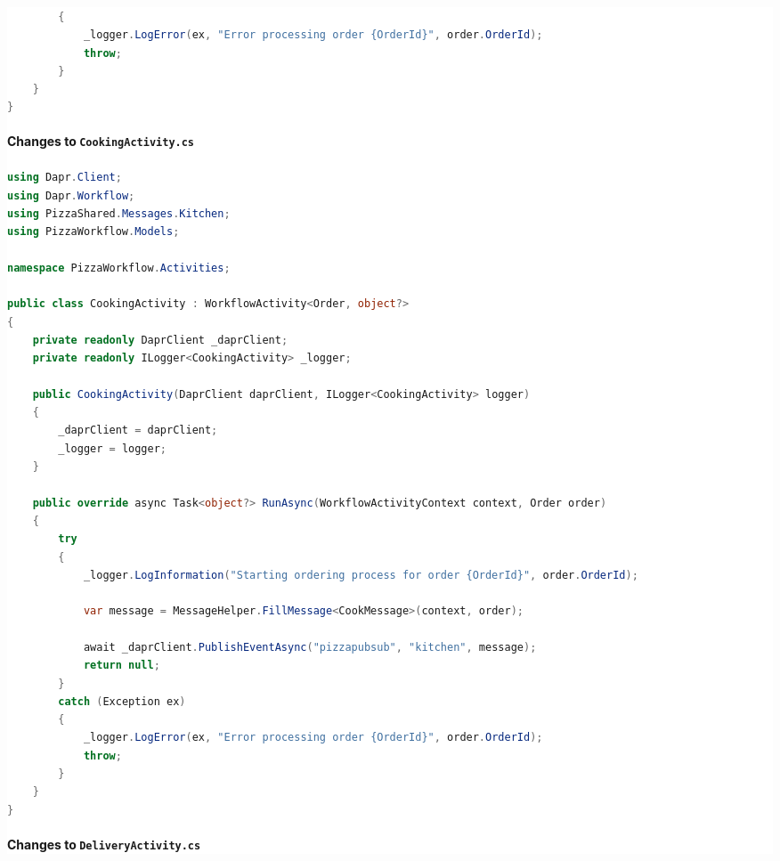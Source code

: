 ```c#
        {
            _logger.LogError(ex, "Error processing order {OrderId}", order.OrderId);
            throw;
        }
    }
}
```



#### Changes to `CookingActivity.cs`

```c#
using Dapr.Client;
using Dapr.Workflow;
using PizzaShared.Messages.Kitchen;
using PizzaWorkflow.Models;

namespace PizzaWorkflow.Activities;

public class CookingActivity : WorkflowActivity<Order, object?>
{
    private readonly DaprClient _daprClient;
    private readonly ILogger<CookingActivity> _logger;

    public CookingActivity(DaprClient daprClient, ILogger<CookingActivity> logger)
    {
        _daprClient = daprClient;
        _logger = logger;
    }

    public override async Task<object?> RunAsync(WorkflowActivityContext context, Order order)
    {
        try
        {
            _logger.LogInformation("Starting ordering process for order {OrderId}", order.OrderId);

            var message = MessageHelper.FillMessage<CookMessage>(context, order);

            await _daprClient.PublishEventAsync("pizzapubsub", "kitchen", message);
            return null;
        }
        catch (Exception ex)
        {
            _logger.LogError(ex, "Error processing order {OrderId}", order.OrderId);
            throw;
        }
    }
}
```



#### Changes to `DeliveryActivity.cs`

